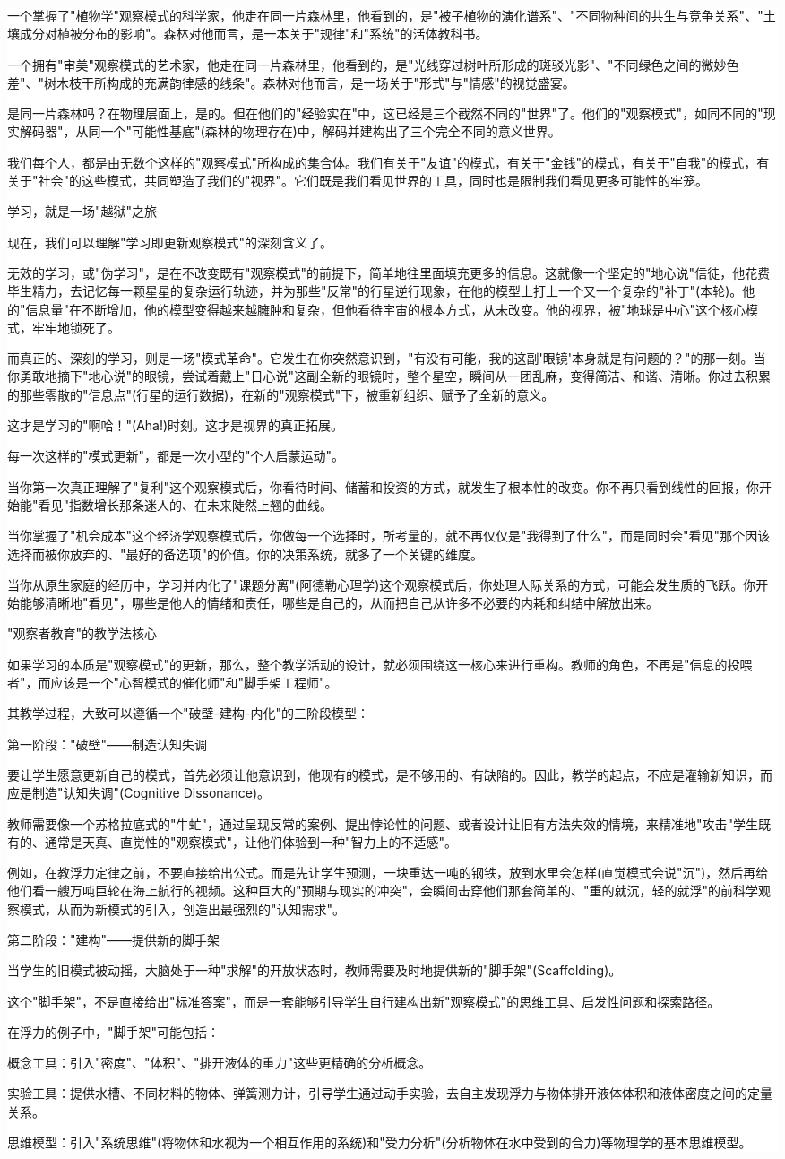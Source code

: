 一个掌握了"植物学"观察模式的科学家，他走在同一片森林里，他看到的，是"被子植物的演化谱系"、"不同物种间的共生与竞争关系"、"土壤成分对植被分布的影响"。森林对他而言，是一本关于"规律"和"系统"的活体教科书。

一个拥有"审美"观察模式的艺术家，他走在同一片森林里，他看到的，是"光线穿过树叶所形成的斑驳光影"、"不同绿色之间的微妙色差"、"树木枝干所构成的充满韵律感的线条"。森林对他而言，是一场关于"形式"与"情感"的视觉盛宴。

是同一片森林吗？在物理层面上，是的。但在他们的"经验实在"中，这已经是三个截然不同的"世界"了。他们的"观察模式"，如同不同的"现实解码器"，从同一个"可能性基底"(森林的物理存在)中，解码并建构出了三个完全不同的意义世界。

我们每个人，都是由无数个这样的"观察模式"所构成的集合体。我们有关于"友谊"的模式，有关于"金钱"的模式，有关于"自我"的模式，有关于"社会"的这些模式，共同塑造了我们的"视界"。它们既是我们看见世界的工具，同时也是限制我们看见更多可能性的牢笼。

学习，就是一场"越狱"之旅

现在，我们可以理解"学习即更新观察模式"的深刻含义了。

无效的学习，或"伪学习"，是在不改变既有"观察模式"的前提下，简单地往里面填充更多的信息。这就像一个坚定的"地心说"信徒，他花费毕生精力，去记忆每一颗星星的复杂运行轨迹，并为那些"反常"的行星逆行现象，在他的模型上打上一个又一个复杂的"补丁"(本轮)。他的"信息量"在不断增加，他的模型变得越来越臃肿和复杂，但他看待宇宙的根本方式，从未改变。他的视界，被"地球是中心"这个核心模式，牢牢地锁死了。

而真正的、深刻的学习，则是一场"模式革命"。它发生在你突然意识到，"有没有可能，我的这副'眼镜'本身就是有问题的？"的那一刻。当你勇敢地摘下"地心说"的眼镜，尝试着戴上"日心说"这副全新的眼镜时，整个星空，瞬间从一团乱麻，变得简洁、和谐、清晰。你过去积累的那些零散的"信息点"(行星的运行数据)，在新的"观察模式"下，被重新组织、赋予了全新的意义。

这才是学习的"啊哈！"(Aha!)时刻。这才是视界的真正拓展。

每一次这样的"模式更新"，都是一次小型的"个人启蒙运动"。

当你第一次真正理解了"复利"这个观察模式后，你看待时间、储蓄和投资的方式，就发生了根本性的改变。你不再只看到线性的回报，你开始能"看见"指数增长那条迷人的、在未来陡然上翘的曲线。

当你掌握了"机会成本"这个经济学观察模式后，你做每一个选择时，所考量的，就不再仅仅是"我得到了什么"，而是同时会"看见"那个因该选择而被你放弃的、"最好的备选项"的价值。你的决策系统，就多了一个关键的维度。

当你从原生家庭的经历中，学习并内化了"课题分离"(阿德勒心理学)这个观察模式后，你处理人际关系的方式，可能会发生质的飞跃。你开始能够清晰地"看见"，哪些是他人的情绪和责任，哪些是自己的，从而把自己从许多不必要的内耗和纠结中解放出来。

"观察者教育"的教学法核心

如果学习的本质是"观察模式"的更新，那么，整个教学活动的设计，就必须围绕这一核心来进行重构。教师的角色，不再是"信息的投喂者"，而应该是一个"心智模式的催化师"和"脚手架工程师"。

其教学过程，大致可以遵循一个"破壁-建构-内化"的三阶段模型：

第一阶段："破壁"——制造认知失调

要让学生愿意更新自己的模式，首先必须让他意识到，他现有的模式，是不够用的、有缺陷的。因此，教学的起点，不应是灌输新知识，而应是制造"认知失调"(Cognitive Dissonance)。

教师需要像一个苏格拉底式的"牛虻"，通过呈现反常的案例、提出悖论性的问题、或者设计让旧有方法失效的情境，来精准地"攻击"学生既有的、通常是天真、直觉性的"观察模式"，让他们体验到一种"智力上的不适感"。

例如，在教浮力定律之前，不要直接给出公式。而是先让学生预测，一块重达一吨的钢铁，放到水里会怎样(直觉模式会说"沉")，然后再给他们看一艘万吨巨轮在海上航行的视频。这种巨大的"预期与现实的冲突"，会瞬间击穿他们那套简单的、"重的就沉，轻的就浮"的前科学观察模式，从而为新模式的引入，创造出最强烈的"认知需求"。

第二阶段："建构"——提供新的脚手架

当学生的旧模式被动摇，大脑处于一种"求解"的开放状态时，教师需要及时地提供新的"脚手架"(Scaffolding)。

这个"脚手架"，不是直接给出"标准答案"，而是一套能够引导学生自行建构出新"观察模式"的思维工具、启发性问题和探索路径。

在浮力的例子中，"脚手架"可能包括：

概念工具：引入"密度"、"体积"、"排开液体的重力"这些更精确的分析概念。

实验工具：提供水槽、不同材料的物体、弹簧测力计，引导学生通过动手实验，去自主发现浮力与物体排开液体体积和液体密度之间的定量关系。

思维模型：引入"系统思维"(将物体和水视为一个相互作用的系统)和"受力分析"(分析物体在水中受到的合力)等物理学的基本思维模型。
